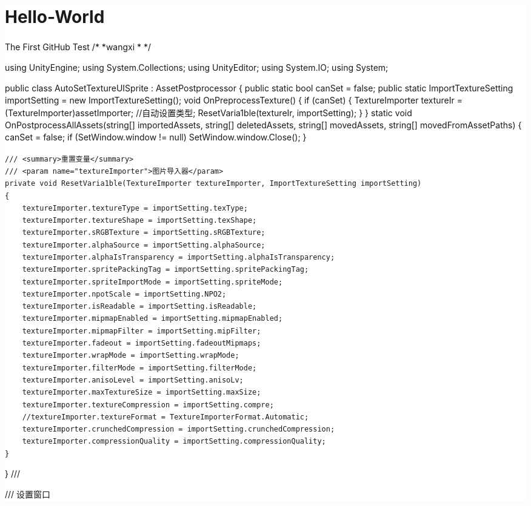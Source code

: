 # Hello-World
The First GitHub Test
/*
 *wangxi
 *
*/


using UnityEngine;
using System.Collections;
using UnityEditor;
using System.IO;
using System;

public class AutoSetTextureUISprite : AssetPostprocessor
{
    public static bool canSet = false;
    public static ImportTextureSetting importSetting = new ImportTextureSetting();
    void OnPreprocessTexture()
    {
        if (canSet)
        {
            TextureImporter textureIr = (TextureImporter)assetImporter;
            //自动设置类型;
            ResetVaria1ble(textureIr, importSetting);
        }
    }
    static void OnPostprocessAllAssets(string[] importedAssets, string[] deletedAssets, string[] movedAssets, string[] movedFromAssetPaths)
    {
        canSet = false;
        if (SetWindow.window != null)
            SetWindow.window.Close();
    }


    /// <summary>重置变量</summary>
    /// <param name="textureImporter">图片导入器</param>
    private void ResetVaria1ble(TextureImporter textureImporter, ImportTextureSetting importSetting)
    {
        textureImporter.textureType = importSetting.texType;
        textureImporter.textureShape = importSetting.texShape;
        textureImporter.sRGBTexture = importSetting.sRGBTexture;
        textureImporter.alphaSource = importSetting.alphaSource;
        textureImporter.alphaIsTransparency = importSetting.alphaIsTransparency;
        textureImporter.spritePackingTag = importSetting.spritePackingTag;
        textureImporter.spriteImportMode = importSetting.spriteMode;
        textureImporter.npotScale = importSetting.NPO2;
        textureImporter.isReadable = importSetting.isReadable;
        textureImporter.mipmapEnabled = importSetting.mipmapEnabled;
        textureImporter.mipmapFilter = importSetting.mipFilter;
        textureImporter.fadeout = importSetting.fadeoutMipmaps;
        textureImporter.wrapMode = importSetting.wrapMode;
        textureImporter.filterMode = importSetting.filterMode;
        textureImporter.anisoLevel = importSetting.anisoLv;
        textureImporter.maxTextureSize = importSetting.maxSize;
        textureImporter.textureCompression = importSetting.compre;
        //textureImporter.textureFormat = TextureImporterFormat.Automatic;
        textureImporter.crunchedCompression = importSetting.crunchedCompression;
        textureImporter.compressionQuality = importSetting.compressionQuality;
    }
}
/// <summary>
/// 设置窗口